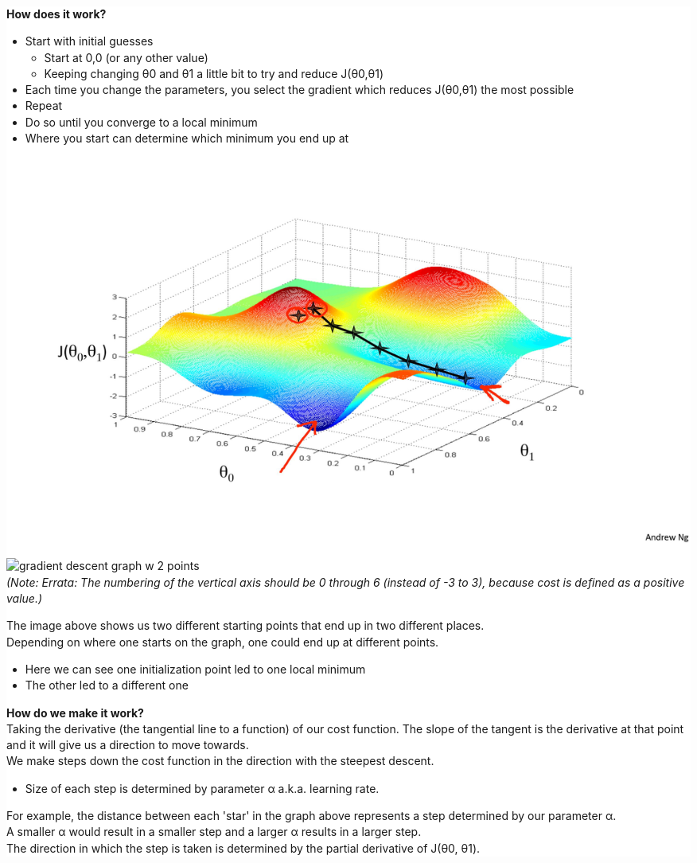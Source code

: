 **How does it work?**  
- Start with initial guesses
    - Start at 0,0 (or any other value)
    - Keeping changing θ0 and θ1 a little bit to try and reduce J(θ0,θ1)
- Each time you change the parameters, you select the gradient which reduces J(θ0,θ1) the most possible 
- Repeat
- Do so until you converge to a local minimum
- Where you start can determine which minimum you end up at  

![gradient descent graph 2](https://github.com/liawbeile/liawbeile.github.io/blob/master/images/ML-coursera-37.jpg?raw=true "Gradient descent graph 2")  

![gradient descent graph w 2 points](https://www.holehouse.org/mlclass/01_02_Introduction_regression_analysis_and_gr_files/Image%20[16].png "Gradient descent graph w 2 points")  
_(Note: Errata: The numbering of the vertical axis should be 0 through 6 (instead of -3 to 3), because cost is defined as a positive value.)_  

The image above shows us two different starting points that end up in two different places.  
Depending on where one starts on the graph, one could end up at different points.  
- Here we can see one initialization point led to one local minimum
- The other led to a different one  

**How do we make it work?**  
Taking the derivative (the tangential line to a function) of our cost function. The slope of the tangent is the derivative at that point and it will give us a direction to move towards.  
We make steps down the cost function in the direction with the steepest descent.  
- Size of each step is determined by parameter α a.k.a. learning rate. 

For example, the distance between each 'star' in the graph above represents a step determined by our parameter α.  
A smaller α would result in a smaller step and a larger α results in a larger step.  
The direction in which the step is taken is determined by the partial derivative of J(θ0, θ1).  
  